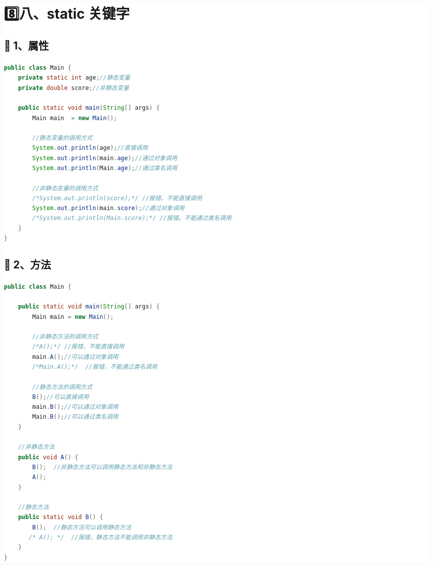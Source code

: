 



# 8️⃣八、static 关键字

## 🚋 1、属性

```java
public class Main {
    private static int age;//静态变量
    private double score;//非静态变量

    public static void main(String[] args) {
        Main main  = new Main();

        //静态变量的调用方式
        System.out.println(age);//直接调用
        System.out.println(main.age);//通过对象调用
        System.out.println(Main.age);//通过类名调用
        
        //非静态变量的调用方式
        /*System.out.println(score);*/ //报错，不能直接调用
        System.out.println(main.score);//通过对象调用
        /*System.out.println(Main.score);*/ //报错。不能通过类名调用
    }
}
```



## 🎈  2、方法

```java 
public class Main {

    public static void main(String[] args) {
        Main main = new Main();
        
        //非静态方法的调用方式
        /*A();*/ //报错，不能直接调用
        main.A();//可以通过对象调用
        /*Main.A();*/  //报错，不能通过类名调用
        
        //静态方法的调用方式
        B();//可以直接调用
        main.B();//可以通过对象调用
        Main.B();//可以通过类名调用
    }

    //非静态方法
    public void A() {
        B();  //非静态方法可以调用静态方法和非静态方法
        A();
    }

    //静态方法
    public static void B() {
        B();  //静态方法可以调用静态方法
       /* A(); */  //报错，静态方法不能调用非静态方法
    }
}
```
